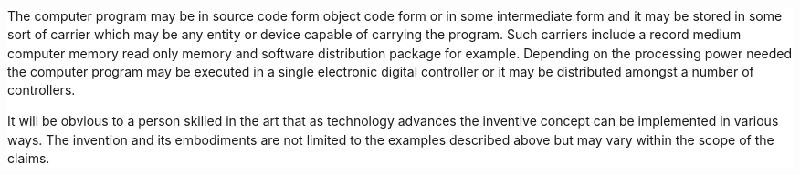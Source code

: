 The computer program may be in source code form object code form or in some intermediate form and it may be stored in some sort of carrier which may be any entity or device capable of carrying the program. Such carriers include a record medium computer memory read only memory and software distribution package for example. Depending on the processing power needed the computer program may be executed in a single electronic digital controller or it may be distributed amongst a number of controllers.

It will be obvious to a person skilled in the art that as technology advances the inventive concept can be implemented in various ways. The invention and its embodiments are not limited to the examples described above but may vary within the scope of the claims.

